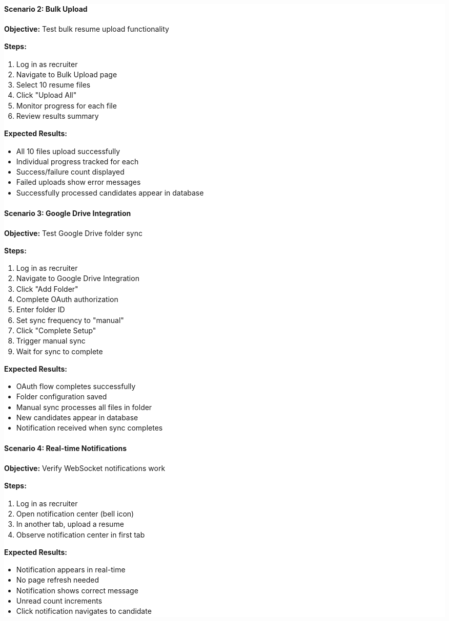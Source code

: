 #### Scenario 2: Bulk Upload

**Objective:** Test bulk resume upload functionality

**Steps:**
1. Log in as recruiter
2. Navigate to Bulk Upload page
3. Select 10 resume files
4. Click "Upload All"
5. Monitor progress for each file
6. Review results summary

**Expected Results:**
- All 10 files upload successfully
- Individual progress tracked for each
- Success/failure count displayed
- Failed uploads show error messages
- Successfully processed candidates appear in database

#### Scenario 3: Google Drive Integration

**Objective:** Test Google Drive folder sync

**Steps:**
1. Log in as recruiter
2. Navigate to Google Drive Integration
3. Click "Add Folder"
4. Complete OAuth authorization
5. Enter folder ID
6. Set sync frequency to "manual"
7. Click "Complete Setup"
8. Trigger manual sync
9. Wait for sync to complete

**Expected Results:**
- OAuth flow completes successfully
- Folder configuration saved
- Manual sync processes all files in folder
- New candidates appear in database
- Notification received when sync completes

#### Scenario 4: Real-time Notifications

**Objective:** Verify WebSocket notifications work

**Steps:**
1. Log in as recruiter
2. Open notification center (bell icon)
3. In another tab, upload a resume
4. Observe notification center in first tab

**Expected Results:**
- Notification appears in real-time
- No page refresh needed
- Notification shows correct message
- Unread count increments
- Click notification navigates to candidate
